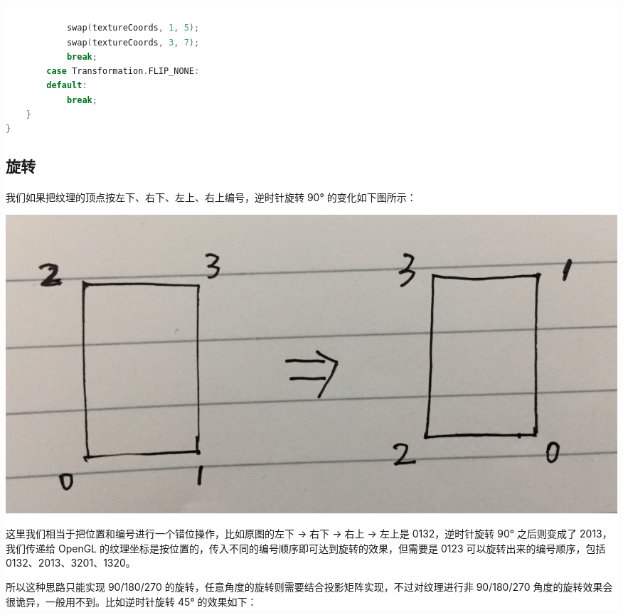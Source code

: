 ```swift

            swap(textureCoords, 1, 5);
            swap(textureCoords, 3, 7);
            break;
        case Transformation.FLIP_NONE:
        default:
            break;
    }
}
```

## 旋转

我们如果把纹理的顶点按左下、右下、左上、右上编号，逆时针旋转 90° 的变化如下图所示：

![0f1fe376cff75bad37b88a92d95b9d2c](/assets/images/2017-10-07-opengl_rotate_showcase.jpeg)

这里我们相当于把位置和编号进行一个错位操作，比如原图的左下 -> 右下 -> 右上 -> 左上是 0132，逆时针旋转 90° 之后则变成了 2013，我们传递给 OpenGL 的纹理坐标是按位置的，传入不同的编号顺序即可达到旋转的效果，但需要是 0123 可以旋转出来的编号顺序，包括 0132、2013、3201、1320。

所以这种思路只能实现 90/180/270 的旋转，任意角度的旋转则需要结合投影矩阵实现，不过对纹理进行非 90/180/270 角度的旋转效果会很诡异，一般用不到。比如逆时针旋转 45° 的效果如下：
